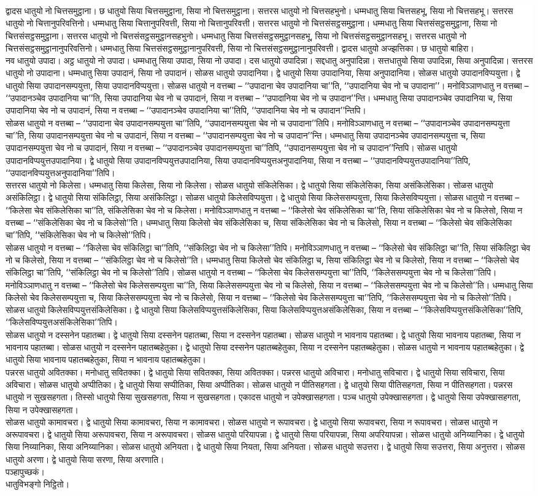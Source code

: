 द्वादस धातुयो नो चित्तसमुट्ठाना। छ धातुयो सिया चित्तसमुट्ठाना, सिया नो चित्तसमुट्ठाना। सत्तरस धातुयो नो चित्तसहभुनो। धम्मधातु सिया चित्तसहभू, सिया नो चित्तसहभू। सत्तरस धातुयो नो चित्तानुपरिवत्तिनो। धम्मधातु सिया चित्तानुपरिवत्ती, सिया नो चित्तानुपरिवत्ती। सत्तरस धातुयो नो चित्तसंसट्ठसमुट्ठाना। धम्मधातु सिया चित्तसंसट्ठसमुट्ठाना, सिया नो चित्तसंसट्ठसमुट्ठाना। सत्तरस धातुयो नो चित्तसंसट्ठसमुट्ठानसहभुनो। धम्मधातु सिया चित्तसंसट्ठसमुट्ठानसहभू, सिया नो चित्तसंसट्ठसमुट्ठानसहभू। सत्तरस धातुयो नो चित्तसंसट्ठसमुट्ठानानुपरिवत्तिनो। धम्मधातु सिया चित्तसंसट्ठसमुट्ठानानुपरिवत्ती, सिया नो चित्तसंसट्ठसमुट्ठानानुपरिवत्ती। द्वादस धातुयो अज्झत्तिका। छ धातुयो बाहिरा।  
नव धातुयो उपादा। अट्ठ धातुयो नो उपादा। धम्मधातु सिया उपादा, सिया नो उपादा। दस धातुयो उपादिन्ना। सद्दधातु अनुपादिन्ना। सत्तधातुयो सिया उपादिन्ना, सिया अनुपादिन्ना। सत्तरस धातुयो नो उपादाना। धम्मधातु सिया उपादानं, सिया नो उपादानं। सोळस धातुयो उपादानिया। द्वे धातुयो सिया उपादानिया, सिया अनुपादानिया। सोळस धातुयो उपादानविप्पयुत्ता। द्वे धातुयो सिया उपादानसम्पयुत्ता, सिया उपादानविप्पयुत्ता। सोळस धातुयो न वत्तब्बा – ‘‘उपादाना चेव उपादानिया चा’’ति, ‘‘उपादानिया चेव नो च उपादाना’’। मनोविञ्ञाणधातु न वत्तब्बा – ‘‘उपादानञ्चेव उपादानिया चा’’ति, सिया उपादानिया चेव नो च उपादानं, सिया न वत्तब्बा – ‘‘उपादानिया चेव नो च उपादान’’न्ति। धम्मधातु सिया उपादानञ्चेव उपादानिया च, सिया उपादानिया चेव नो च उपादानं, सिया न वत्तब्बा – ‘‘उपादानञ्चेव उपादानिया चा’’तिपि, ‘‘उपादानिया चेव नो च उपादान’’न्तिपि।  
सोळस धातुयो न वत्तब्बा – ‘‘उपादाना चेव उपादानसम्पयुत्ता चा’’तिपि, ‘‘उपादानसम्पयुत्ता चेव नो च उपादाना’’तिपि। मनोविञ्ञाणधातु न वत्तब्बा – ‘‘उपादानञ्चेव उपादानसम्पयुत्ता चा’’ति, सिया उपादानसम्पयुत्ता चेव नो च उपादानं, सिया न वत्तब्बा – ‘‘उपादानसम्पयुत्ता चेव नो च उपादान’’न्ति। धम्मधातु सिया उपादानञ्चेव उपादानसम्पयुत्ता च, सिया उपादानसम्पयुत्ता चेव नो च उपादानं, सिया न वत्तब्बा – ‘‘उपादानञ्चेव उपादानसम्पयुत्ता चा’’तिपि, ‘‘उपादानसम्पयुत्ता चेव नो च उपादान’’न्तिपि। सोळस धातुयो उपादानविप्पयुत्तउपादानिया। द्वे धातुयो सिया उपादानविप्पयुत्तउपादानिया, सिया उपादानविप्पयुत्तअनुपादानिया, सिया न वत्तब्बा – ‘‘उपादानविप्पयुत्तउपादानिया’’तिपि, ‘‘उपादानविप्पयुत्तअनुपादानिया’’तिपि।  
सत्तरस धातुयो नो किलेसा। धम्मधातु सिया किलेसा, सिया नो किलेसा। सोळस धातुयो संकिलेसिका। द्वे धातुयो सिया संकिलेसिका, सिया असंकिलेसिका। सोळस धातुयो असंकिलिट्ठा। द्वे धातुयो सिया संकिलिट्ठा, सिया असंकिलिट्ठा। सोळस धातुयो किलेसविप्पयुत्ता। द्वे धातुयो सिया किलेससम्पयुत्ता, सिया किलेसविप्पयुत्ता। सोळस धातुयो न वत्तब्बा – ‘‘किलेसा चेव संकिलेसिका चा’’ति, संकिलेसिका चेव नो च किलेसा। मनोविञ्ञाणधातु न वत्तब्बा – ‘‘किलेसो चेव संकिलेसिका चा’’ति, सिया संकिलेसिका चेव नो च किलेसो, सिया न वत्तब्बा – ‘‘संकिलेसिका चेव नो च किलेसो’’ति। धम्मधातु सिया किलेसो चेव संकिलेसिका च, सिया संकिलेसिका चेव नो च किलेसो, सिया न वत्तब्बा – ‘‘किलेसो चेव संकिलेसिका चा’’तिपि, ‘‘संकिलेसिका चेव नो च किलेसो’’तिपि।  
सोळस धातुयो न वत्तब्बा – ‘‘किलेसा चेव संकिलिट्ठा चा’’तिपि, ‘‘संकिलिट्ठा चेव नो च किलेसा’’तिपि। मनोविञ्ञाणधातु न वत्तब्बा – ‘‘किलेसो चेव संकिलिट्ठा चा’’ति, सिया संकिलिट्ठा चेव नो च किलेसो, सिया न वत्तब्बा – ‘‘संकिलिट्ठा चेव नो च किलेसो’’ति। धम्मधातु सिया किलेसो चेव संकिलिट्ठा च, सिया संकिलिट्ठा चेव नो च किलेसो, सिया न वत्तब्बा – ‘‘किलेसो चेव संकिलिट्ठा चा’’तिपि, ‘‘संकिलिट्ठा चेव नो च किलेसो’’तिपि। सोळस धातुयो न वत्तब्बा – ‘‘किलेसा चेव किलेससम्पयुत्ता चा’’तिपि, ‘‘किलेससम्पयुत्ता चेव नो च किलेसा’’तिपि। मनोविञ्ञाणधातु न वत्तब्बा – ‘‘किलेसो चेव किलेससम्पयुत्ता चा’’ति, सिया किलेससम्पयुत्ता चेव नो च किलेसो, सिया न वत्तब्बा – ‘‘किलेससम्पयुत्ता चेव नो च किलेसो’’ति। धम्मधातु सिया किलेसो चेव किलेससम्पयुत्ता च, सिया किलेससम्पयुत्ता चेव नो च किलेसो, सिया न वत्तब्बा – ‘‘किलेसो चेव किलेससम्पयुत्ता चा’’तिपि, ‘‘किलेससम्पयुत्ता चेव नो च किलेसो’’तिपि। सोळस धातुयो किलेसविप्पयुत्तसंकिलेसिका। द्वे धातुयो सिया किलेसविप्पयुत्तसंकिलेसिका, सिया किलेसविप्पयुत्तअसंकिलेसिका, सिया न वत्तब्बा – ‘‘किलेसविप्पयुत्तसंकिलेसिका’’तिपि, ‘‘किलेसविप्पयुत्तअसंकिलेसिका’’तिपि।  
सोळस धातुयो न दस्सनेन पहातब्बा। द्वे धातुयो सिया दस्सनेन पहातब्बा, सिया न दस्सनेन पहातब्बा। सोळस धातुयो न भावनाय पहातब्बा। द्वे धातुयो सिया भावनाय पहातब्बा, सिया न भावनाय पहातब्बा। सोळस धातुयो न दस्सनेन पहातब्बहेतुका। द्वे धातुयो सिया दस्सनेन पहातब्बहेतुका, सिया न दस्सनेन पहातब्बहेतुका। सोळस धातुयो न भावनाय पहातब्बहेतुका। द्वे धातुयो सिया भावनाय पहातब्बहेतुका, सिया न भावनाय पहातब्बहेतुका।  
पन्नरस धातुयो अवितक्का। मनोधातु सवितक्का। द्वे धातुयो सिया सवितक्का, सिया अवितक्का। पन्नरस धातुयो अविचारा। मनोधातु सविचारा। द्वे धातुयो सिया सविचारा, सिया अविचारा। सोळस धातुयो अप्पीतिका। द्वे धातुयो सिया सप्पीतिका, सिया अप्पीतिका। सोळस धातुयो न पीतिसहगता। द्वे धातुयो सिया पीतिसहगता, सिया न पीतिसहगता। पन्नरस धातुयो न सुखसहगता। तिस्सो धातुयो सिया सुखसहगता, सिया न सुखसहगता। एकादस धातुयो न उपेक्खासहगता। पञ्च धातुयो उपेक्खासहगता। द्वे धातुयो सिया उपेक्खासहगता, सिया न उपेक्खासहगता।  
सोळस धातुयो कामावचरा। द्वे धातुयो सिया कामावचरा, सिया न कामावचरा। सोळस धातुयो न रूपावचरा। द्वे धातुयो सिया रूपावचरा, सिया न रूपावचरा। सोळस धातुयो न अरूपावचरा। द्वे धातुयो सिया अरूपावचरा, सिया न अरूपावचरा। सोळस धातुयो परियापन्ना। द्वे धातुयो सिया परियापन्ना, सिया अपरियापन्ना। सोळस धातुयो अनिय्यानिका। द्वे धातुयो सिया निय्यानिका, सिया अनिय्यानिका। सोळस धातुयो अनियता। द्वे धातुयो सिया नियता, सिया अनियता। सोळस धातुयो सउत्तरा। द्वे धातुयो सिया सउत्तरा, सिया अनुत्तरा। सोळस धातुयो अरणा। द्वे धातुयो सिया सरणा, सिया अरणाति।  
पञ्हापुच्छकं।  
धातुविभङ्गो निट्ठितो।  